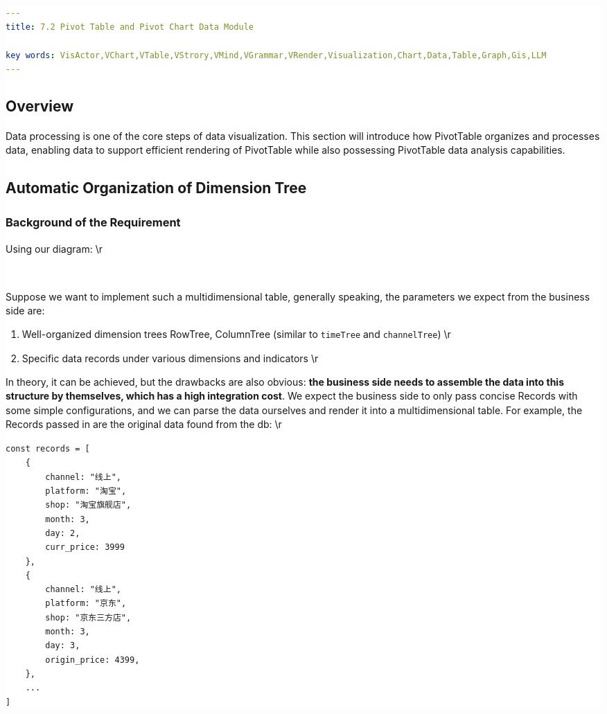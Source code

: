 ```yaml
---
title: 7.2 Pivot Table and Pivot Chart Data Module    

key words: VisActor,VChart,VTable,VStrory,VMind,VGrammar,VRender,Visualization,Chart,Data,Table,Graph,Gis,LLM
---
```

## Overview


Data processing is one of the core steps of data visualization. This section will introduce how PivotTable organizes and processes data, enabling data to support efficient rendering of PivotTable while also possessing PivotTable data analysis capabilities.



## Automatic Organization of Dimension Tree


### Background of the Requirement

Using our diagram:    \r

<img src='https://cdn.jsdelivr.net/gh/xuanhun/articles/visactor/sourcecode/img/HspObuOYNoVbBlxpJv0c87D9nXt.gif' alt='' width='1000' height='auto'>

Suppose we want to implement such a multidimensional table, generally speaking, the parameters we expect from the business side are:

1. Well-organized dimension trees RowTree, ColumnTree (similar to `timeTree` and `channelTree`) \r

1. Specific data records under various dimensions and indicators    \r



In theory, it can be achieved, but the drawbacks are also obvious: **the business side needs to assemble the data into this structure by themselves, which has a high integration cost**. We expect the business side to only pass concise Records with some simple configurations, and we can parse the data ourselves and render it into a multidimensional table. For example, the Records passed in are the original data found from the db:    \r

```xml
const records = [
    {
        channel: "线上",
        platform: "淘宝",
        shop: "淘宝旗舰店",
        month: 3,
        day: 2,
        curr_price: 3999
    },
    {
        channel: "线上",
        platform: "京东",
        shop: "京东三方店",
        month: 3,
        day: 3,
        origin_price: 4399,
    },
    ...
]    

```
